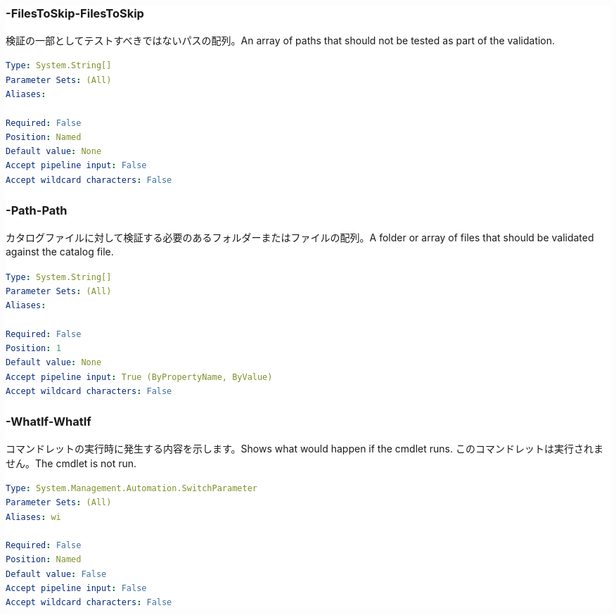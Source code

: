 ### <span data-ttu-id="3f21f-125">-FilesToSkip</span><span class="sxs-lookup"><span data-stu-id="3f21f-125">-FilesToSkip</span></span>

<span data-ttu-id="3f21f-126">検証の一部としてテストすべきではないパスの配列。</span><span class="sxs-lookup"><span data-stu-id="3f21f-126">An array of paths that should not be tested as part of the validation.</span></span>

```yaml
Type: System.String[]
Parameter Sets: (All)
Aliases:

Required: False
Position: Named
Default value: None
Accept pipeline input: False
Accept wildcard characters: False
```

### <span data-ttu-id="3f21f-127">-Path</span><span class="sxs-lookup"><span data-stu-id="3f21f-127">-Path</span></span>

<span data-ttu-id="3f21f-128">カタログファイルに対して検証する必要のあるフォルダーまたはファイルの配列。</span><span class="sxs-lookup"><span data-stu-id="3f21f-128">A folder or array of files that should be validated against the catalog file.</span></span>

```yaml
Type: System.String[]
Parameter Sets: (All)
Aliases:

Required: False
Position: 1
Default value: None
Accept pipeline input: True (ByPropertyName, ByValue)
Accept wildcard characters: False
```

### <span data-ttu-id="3f21f-129">-WhatIf</span><span class="sxs-lookup"><span data-stu-id="3f21f-129">-WhatIf</span></span>

<span data-ttu-id="3f21f-130">コマンドレットの実行時に発生する内容を示します。</span><span class="sxs-lookup"><span data-stu-id="3f21f-130">Shows what would happen if the cmdlet runs.</span></span> <span data-ttu-id="3f21f-131">このコマンドレットは実行されません。</span><span class="sxs-lookup"><span data-stu-id="3f21f-131">The cmdlet is not run.</span></span>

```yaml
Type: System.Management.Automation.SwitchParameter
Parameter Sets: (All)
Aliases: wi

Required: False
Position: Named
Default value: False
Accept pipeline input: False
Accept wildcard characters: False
```
